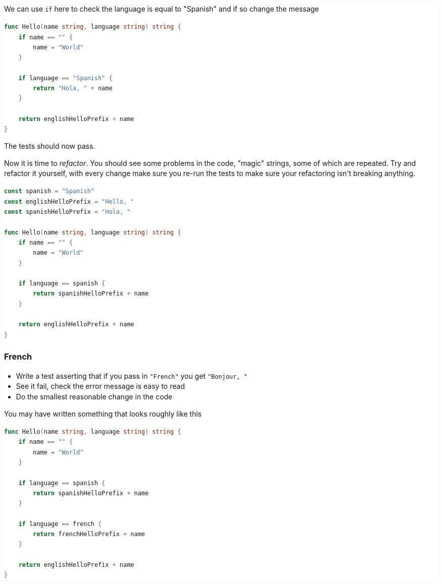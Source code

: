 We can use `if` here to check the language is equal to "Spanish" and if so change the message

```go
func Hello(name string, language string) string {
    if name == "" {
        name = "World"
    }

    if language == "Spanish" {
        return "Hola, " + name
    }

    return englishHelloPrefix + name
}
```

The tests should now pass.

Now it is time to _refactor_. You should see some problems in the code, "magic" strings, some of which are repeated. Try and refactor it yourself, with every change make sure you re-run the tests to make sure your refactoring isn't breaking anything.

```go
const spanish = "Spanish"
const englishHelloPrefix = "Hello, "
const spanishHelloPrefix = "Hola, "

func Hello(name string, language string) string {
    if name == "" {
        name = "World"
    }

    if language == spanish {
        return spanishHelloPrefix + name
    }

    return englishHelloPrefix + name
}
```

### French

* Write a test asserting that if you pass in `"French"` you get `"Bonjour, "`
* See it fail, check the error message is easy to read
* Do the smallest reasonable change in the code

You may have written something that looks roughly like this

```go
func Hello(name string, language string) string {
    if name == "" {
        name = "World"
    }

    if language == spanish {
        return spanishHelloPrefix + name
    }

    if language == french {
        return frenchHelloPrefix + name
    }

    return englishHelloPrefix + name
}
```
